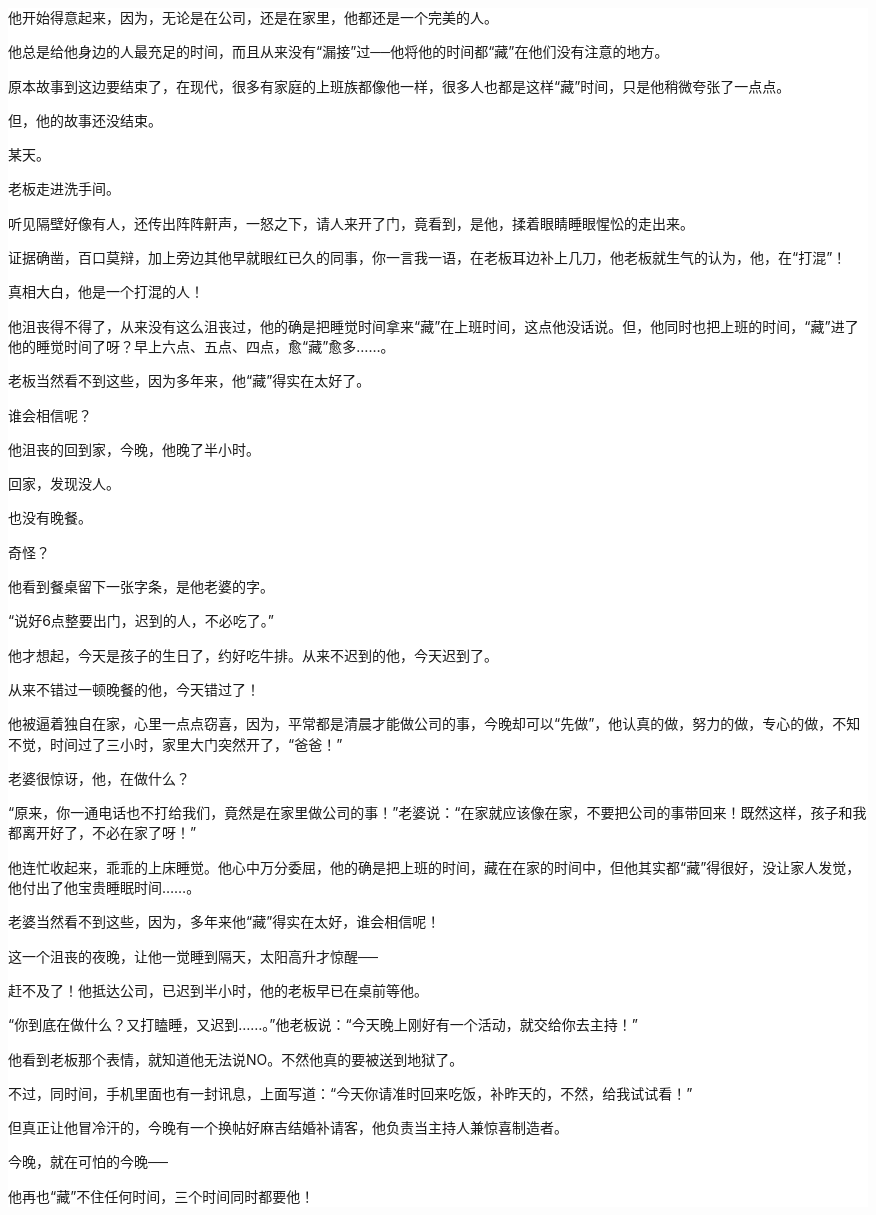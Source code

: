 他开始得意起来，因为，无论是在公司，还是在家里，他都还是一个完美的人。

他总是给他身边的人最充足的时间，而且从来没有“漏接”过──他将他的时间都“藏”在他们没有注意的地方。

原本故事到这边要结束了，在现代，很多有家庭的上班族都像他一样，很多人也都是这样“藏”时间，只是他稍微夸张了一点点。

但，他的故事还没结束。

某天。

老板走进洗手间。

听见隔壁好像有人，还传出阵阵鼾声，一怒之下，请人来开了门，竟看到，是他，揉着眼睛睡眼惺忪的走出来。

证据确凿，百口莫辩，加上旁边其他早就眼红已久的同事，你一言我一语，在老板耳边补上几刀，他老板就生气的认为，他，在“打混”！

真相大白，他是一个打混的人！

他沮丧得不得了，从来没有这么沮丧过，他的确是把睡觉时间拿来“藏”在上班时间，这点他没话说。但，他同时也把上班的时间，“藏”进了他的睡觉时间了呀？早上六点、五点、四点，愈“藏”愈多……。

老板当然看不到这些，因为多年来，他“藏”得实在太好了。

谁会相信呢？

他沮丧的回到家，今晚，他晚了半小时。

回家，发现没人。

也没有晚餐。

奇怪？

他看到餐桌留下一张字条，是他老婆的字。

“说好6点整要出门，迟到的人，不必吃了。”

他才想起，今天是孩子的生日了，约好吃牛排。从来不迟到的他，今天迟到了。

从来不错过一顿晚餐的他，今天错过了！

他被逼着独自在家，心里一点点窃喜，因为，平常都是清晨才能做公司的事，今晚却可以“先做”，他认真的做，努力的做，专心的做，不知不觉，时间过了三小时，家里大门突然开了，“爸爸！”

老婆很惊讶，他，在做什么？

“原来，你一通电话也不打给我们，竟然是在家里做公司的事！”老婆说：“在家就应该像在家，不要把公司的事带回来！既然这样，孩子和我都离开好了，不必在家了呀！”

他连忙收起来，乖乖的上床睡觉。他心中万分委屈，他的确是把上班的时间，藏在在家的时间中，但他其实都“藏”得很好，没让家人发觉，他付出了他宝贵睡眠时间……。

老婆当然看不到这些，因为，多年来他“藏”得实在太好，谁会相信呢！

这一个沮丧的夜晚，让他一觉睡到隔天，太阳高升才惊醒──

赶不及了！他抵达公司，已迟到半小时，他的老板早已在桌前等他。

“你到底在做什么？又打瞌睡，又迟到……。”他老板说：“今天晚上刚好有一个活动，就交给你去主持！”

他看到老板那个表情，就知道他无法说NO。不然他真的要被送到地狱了。

不过，同时间，手机里面也有一封讯息，上面写道：“今天你请准时回来吃饭，补昨天的，不然，给我试试看！”

但真正让他冒冷汗的，今晚有一个换帖好麻吉结婚补请客，他负责当主持人兼惊喜制造者。

今晚，就在可怕的今晚──

他再也“藏”不住任何时间，三个时间同时都要他！

